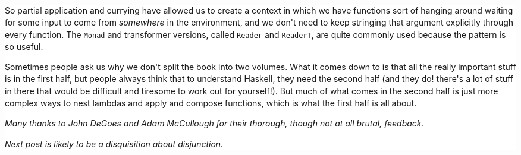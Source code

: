 So partial application and currying have allowed us to create a context in which we have functions sort of hanging around waiting for some input to come from _somewhere_ in the environment, and we don't need to keep stringing that argument explicitly through every function. The `Monad` and transformer versions, called `Reader` and `ReaderT`, are quite commonly used because the pattern is so useful.

Sometimes people ask us why we don't split the book into two volumes. What it comes down to is that all the really important stuff is in the first half, but people always think that to understand Haskell, they need the second half (and they do! there's a lot of stuff in there that would be difficult and tiresome to work out for yourself!). But much of what comes in the second half is just more complex ways to nest lambdas and apply and compose functions, which is what the first half is all about. 

_Many thanks to John DeGoes and Adam McCullough for their thorough, though not at all brutal, feedback._

_Next post is likely to be a disquisition about disjunction._



